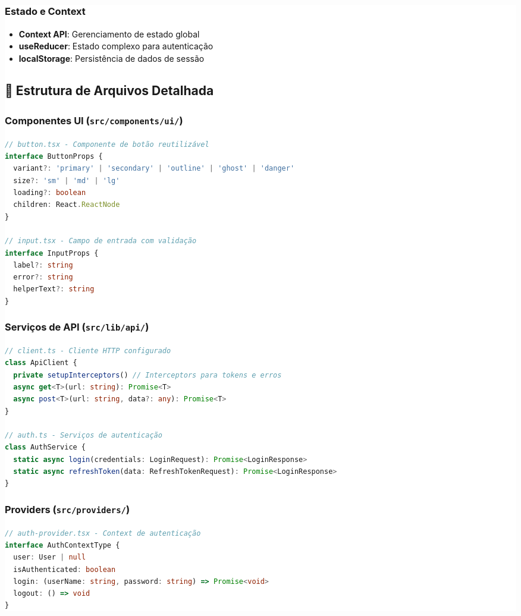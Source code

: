 ### Estado e Context
- **Context API**: Gerenciamento de estado global
- **useReducer**: Estado complexo para autenticação
- **localStorage**: Persistência de dados de sessão

## 📁 Estrutura de Arquivos Detalhada

### Componentes UI (`src/components/ui/`)

```typescript
// button.tsx - Componente de botão reutilizável
interface ButtonProps {
  variant?: 'primary' | 'secondary' | 'outline' | 'ghost' | 'danger'
  size?: 'sm' | 'md' | 'lg'
  loading?: boolean
  children: React.ReactNode
}

// input.tsx - Campo de entrada com validação
interface InputProps {
  label?: string
  error?: string
  helperText?: string
}
```

### Serviços de API (`src/lib/api/`)

```typescript
// client.ts - Cliente HTTP configurado
class ApiClient {
  private setupInterceptors() // Interceptors para tokens e erros
  async get<T>(url: string): Promise<T>
  async post<T>(url: string, data?: any): Promise<T>
}

// auth.ts - Serviços de autenticação
class AuthService {
  static async login(credentials: LoginRequest): Promise<LoginResponse>
  static async refreshToken(data: RefreshTokenRequest): Promise<LoginResponse>
}
```

### Providers (`src/providers/`)

```typescript
// auth-provider.tsx - Context de autenticação
interface AuthContextType {
  user: User | null
  isAuthenticated: boolean
  login: (userName: string, password: string) => Promise<void>
  logout: () => void
}
```
